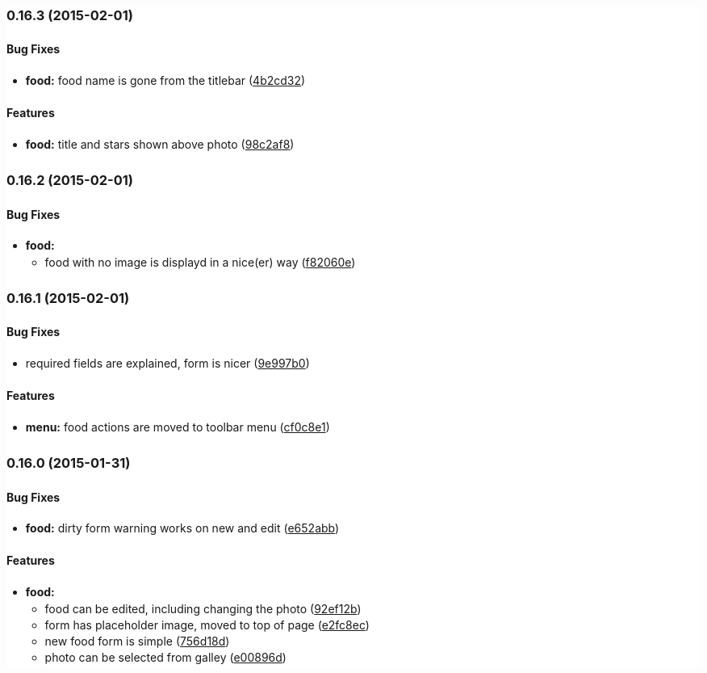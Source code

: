 
<a name="0.16.3"></a>
### 0.16.3 (2015-02-01)


#### Bug Fixes

* **food:** food name is gone from the titlebar ([4b2cd32](https://bitbucket.org/thekarel/street-foody-app/commits/4b2cd325664177c94959910238e13ff2c714e790))


#### Features

* **food:** title and stars shown above photo ([98c2af8](https://bitbucket.org/thekarel/street-foody-app/commits/98c2af81f01593500e9173190963c2cc97785724))


<a name="0.16.2"></a>
### 0.16.2 (2015-02-01)


#### Bug Fixes

* **food:**
  * food with no image is displayd in a nice(er) way ([f82060e](https://bitbucket.org/thekarel/street-foody-app/commits/f82060e3f82e092592a81882284db6ff4bee184b))

<a name="0.16.1"></a>
### 0.16.1 (2015-02-01)


#### Bug Fixes

* required fields are explained, form is nicer ([9e997b0](https://bitbucket.org/thekarel/street-foody-app/commits/9e997b0a4fac5e88907e5dc4e98623a20a033e88))


#### Features

* **menu:** food actions are moved to toolbar menu ([cf0c8e1](https://bitbucket.org/thekarel/street-foody-app/commits/cf0c8e1d353bbdcacc39d94e5cdf6304528a18fd))


<a name="0.16.0"></a>
### 0.16.0 (2015-01-31)


#### Bug Fixes

* **food:** dirty form warning works on new and edit ([e652abb](https://bitbucket.org/thekarel/street-foody-app/commits/e652abb8d834384ae3181ebbfa0d61fda802068a))


#### Features

* **food:**
  * food can be edited, including changing the photo ([92ef12b](https://bitbucket.org/thekarel/street-foody-app/commits/92ef12b9cb4b0c91d91f7efc9f153c9aa1c54dd7))
  * form has placeholder image, moved to top of page ([e2fc8ec](https://bitbucket.org/thekarel/street-foody-app/commits/e2fc8ecfc40c72fdea46b239a5f2d69a34d39fe3))
  * new food form is simple ([756d18d](https://bitbucket.org/thekarel/street-foody-app/commits/756d18d65fd75879465d8906c534c0a5e31b274d))
  * photo can be selected from galley ([e00896d](https://bitbucket.org/thekarel/street-foody-app/commits/e00896dfddfcaf7fbaaa2276c8fc3d1a91ebbd7d))
